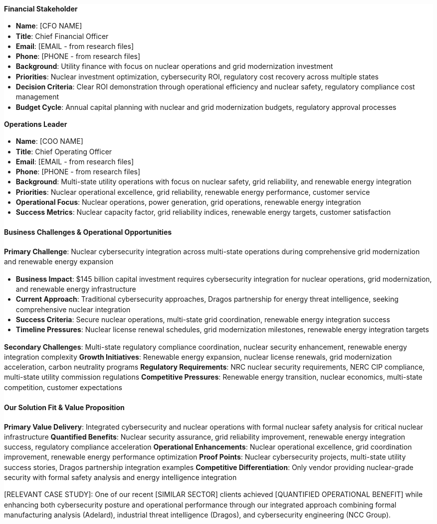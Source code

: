 **Financial Stakeholder**
- **Name**: [CFO NAME]
- **Title**: Chief Financial Officer
- **Email**: [EMAIL - from research files]
- **Phone**: [PHONE - from research files]
- **Background**: Utility finance with focus on nuclear operations and grid modernization investment
- **Priorities**: Nuclear investment optimization, cybersecurity ROI, regulatory cost recovery across multiple states
- **Decision Criteria**: Clear ROI demonstration through operational efficiency and nuclear safety, regulatory compliance cost management
- **Budget Cycle**: Annual capital planning with nuclear and grid modernization budgets, regulatory approval processes

**Operations Leader**
- **Name**: [COO NAME]
- **Title**: Chief Operating Officer
- **Email**: [EMAIL - from research files]
- **Phone**: [PHONE - from research files]
- **Background**: Multi-state utility operations with focus on nuclear safety, grid reliability, and renewable energy integration
- **Priorities**: Nuclear operational excellence, grid reliability, renewable energy performance, customer service
- **Operational Focus**: Nuclear operations, power generation, grid operations, renewable energy integration
- **Success Metrics**: Nuclear capacity factor, grid reliability indices, renewable energy targets, customer satisfaction

#### Business Challenges & Operational Opportunities

**Primary Challenge**: Nuclear cybersecurity integration across multi-state operations during comprehensive grid modernization and renewable energy expansion
- **Business Impact**: $145 billion capital investment requires cybersecurity integration for nuclear operations, grid modernization, and renewable energy infrastructure
- **Current Approach**: Traditional cybersecurity approaches, Dragos partnership for energy threat intelligence, seeking comprehensive nuclear integration
- **Success Criteria**: Secure nuclear operations, multi-state grid coordination, renewable energy integration success
- **Timeline Pressures**: Nuclear license renewal schedules, grid modernization milestones, renewable energy integration targets

**Secondary Challenges**: Multi-state regulatory compliance coordination, nuclear security enhancement, renewable energy integration complexity
**Growth Initiatives**: Renewable energy expansion, nuclear license renewals, grid modernization acceleration, carbon neutrality programs
**Regulatory Requirements**: NRC nuclear security requirements, NERC CIP compliance, multi-state utility commission regulations
**Competitive Pressures**: Renewable energy transition, nuclear economics, multi-state competition, customer expectations

#### Our Solution Fit & Value Proposition

**Primary Value Delivery**: Integrated cybersecurity and nuclear operations with formal nuclear safety analysis for critical nuclear infrastructure
**Quantified Benefits**: Nuclear security assurance, grid reliability improvement, renewable energy integration success, regulatory compliance acceleration
**Operational Enhancements**: Nuclear operational excellence, grid coordination improvement, renewable energy performance optimization
**Proof Points**: Nuclear cybersecurity projects, multi-state utility success stories, Dragos partnership integration examples
**Competitive Differentiation**: Only vendor providing nuclear-grade security with formal safety analysis and energy intelligence integration


[RELEVANT CASE STUDY]: One of our recent [SIMILAR SECTOR] clients achieved [QUANTIFIED OPERATIONAL BENEFIT] while enhancing both cybersecurity posture and operational performance through our integrated approach combining formal manufacturing analysis (Adelard), industrial threat intelligence (Dragos), and cybersecurity engineering (NCC Group).